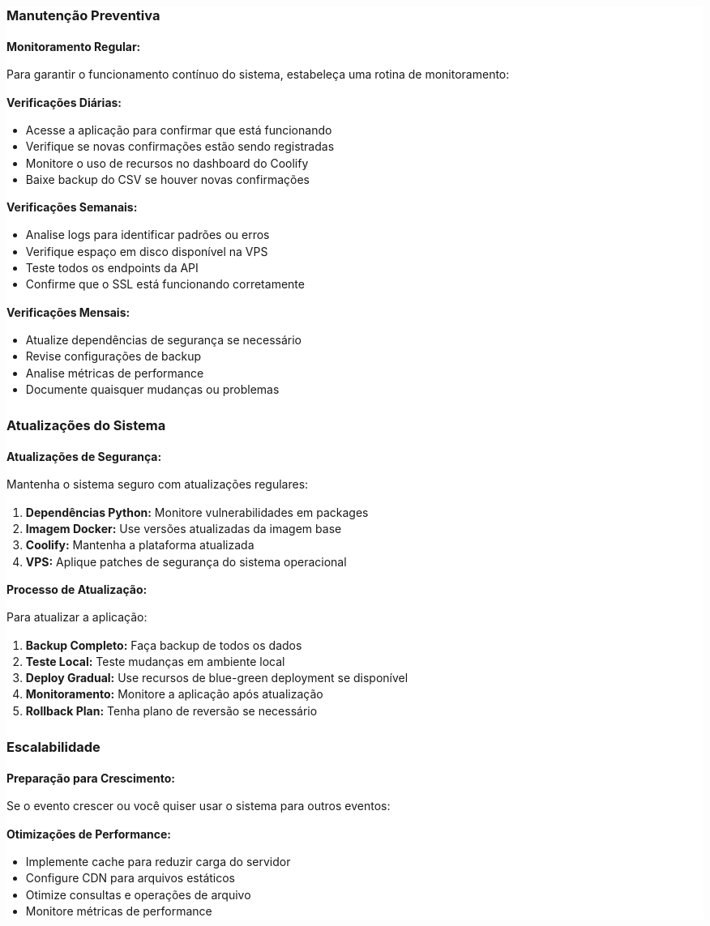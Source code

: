 ### Manutenção Preventiva

**Monitoramento Regular:**

Para garantir o funcionamento contínuo do sistema, estabeleça uma rotina de monitoramento:

**Verificações Diárias:**
- Acesse a aplicação para confirmar que está funcionando
- Verifique se novas confirmações estão sendo registradas
- Monitore o uso de recursos no dashboard do Coolify
- Baixe backup do CSV se houver novas confirmações

**Verificações Semanais:**
- Analise logs para identificar padrões ou erros
- Verifique espaço em disco disponível na VPS
- Teste todos os endpoints da API
- Confirme que o SSL está funcionando corretamente

**Verificações Mensais:**
- Atualize dependências de segurança se necessário
- Revise configurações de backup
- Analise métricas de performance
- Documente quaisquer mudanças ou problemas

### Atualizações do Sistema

**Atualizações de Segurança:**

Mantenha o sistema seguro com atualizações regulares:

1. **Dependências Python:** Monitore vulnerabilidades em packages
2. **Imagem Docker:** Use versões atualizadas da imagem base
3. **Coolify:** Mantenha a plataforma atualizada
4. **VPS:** Aplique patches de segurança do sistema operacional

**Processo de Atualização:**

Para atualizar a aplicação:

1. **Backup Completo:** Faça backup de todos os dados
2. **Teste Local:** Teste mudanças em ambiente local
3. **Deploy Gradual:** Use recursos de blue-green deployment se disponível
4. **Monitoramento:** Monitore a aplicação após atualização
5. **Rollback Plan:** Tenha plano de reversão se necessário

### Escalabilidade

**Preparação para Crescimento:**

Se o evento crescer ou você quiser usar o sistema para outros eventos:

**Otimizações de Performance:**
- Implemente cache para reduzir carga do servidor
- Configure CDN para arquivos estáticos
- Otimize consultas e operações de arquivo
- Monitore métricas de performance

